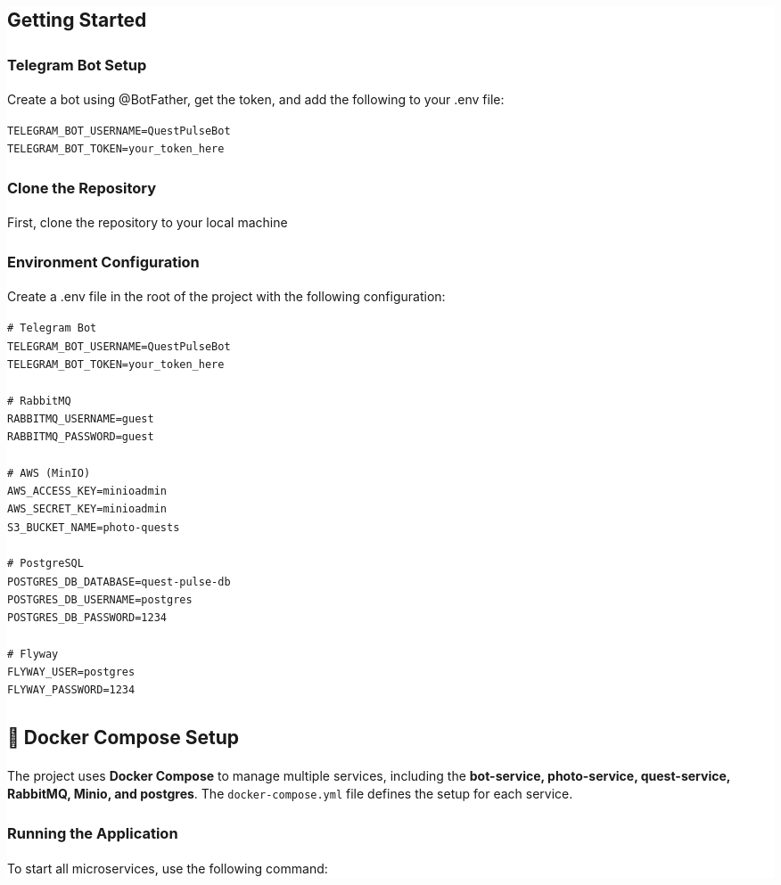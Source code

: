 

## Getting Started

### Telegram Bot Setup
Create a bot using @BotFather, get the token, and add the following to your .env file:
```
TELEGRAM_BOT_USERNAME=QuestPulseBot
TELEGRAM_BOT_TOKEN=your_token_here
```

### Clone the Repository

First, clone the repository to your local machine

### Environment Configuration
Create a .env file in the root of the project with the following configuration:

```
# Telegram Bot
TELEGRAM_BOT_USERNAME=QuestPulseBot
TELEGRAM_BOT_TOKEN=your_token_here

# RabbitMQ
RABBITMQ_USERNAME=guest
RABBITMQ_PASSWORD=guest

# AWS (MinIO)
AWS_ACCESS_KEY=minioadmin
AWS_SECRET_KEY=minioadmin
S3_BUCKET_NAME=photo-quests

# PostgreSQL
POSTGRES_DB_DATABASE=quest-pulse-db
POSTGRES_DB_USERNAME=postgres
POSTGRES_DB_PASSWORD=1234

# Flyway
FLYWAY_USER=postgres
FLYWAY_PASSWORD=1234
```

## 🐳 Docker Compose Setup

The project uses **Docker Compose** to manage multiple services, including the **bot-service, photo-service, quest-service, RabbitMQ, Minio, and postgres**. The `docker-compose.yml` file defines the setup for each service.

### Running the Application

To start all microservices, use the following command:
